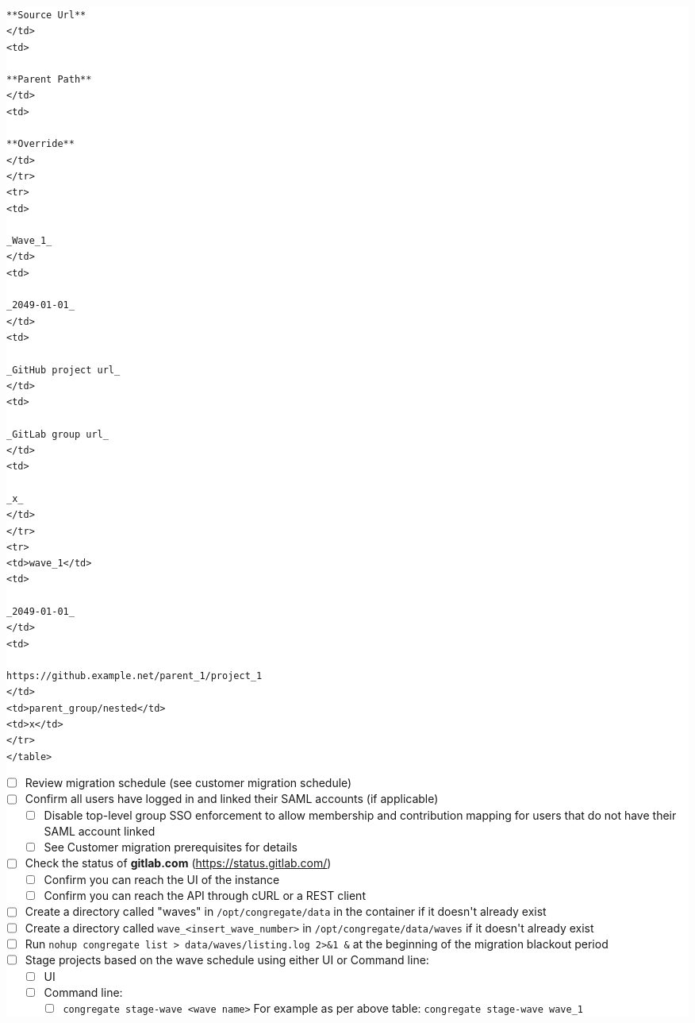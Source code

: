     **Source Url**
    </td>
    <td>

    **Parent Path**
    </td>
    <td>

    **Override**
    </td>
    </tr>
    <tr>
    <td>

    _Wave_1_
    </td>
    <td>

    _2049-01-01_
    </td>
    <td>

    _GitHub project url_
    </td>
    <td>

    _GitLab group url_
    </td>
    <td>

    _x_
    </td>
    </tr>
    <tr>
    <td>wave_1</td>
    <td>

    _2049-01-01_
    </td>
    <td>

    https://github.example.net/parent_1/project_1
    </td>
    <td>parent_group/nested</td>
    <td>x</td>
    </tr>
    </table>

* [ ] Review migration schedule (see customer migration schedule)
* [ ] Confirm all users have logged in and linked their SAML accounts (if applicable)
  * [ ] Disable top-level group SSO enforcement to allow membership and contribution mapping for users that do not have their SAML account linked
  * [ ] See Customer migration prerequisites for details
* [ ] Check the status of **gitlab.com** (https://status.gitlab.com/)
  * [ ] Confirm you can reach the UI of the instance
  * [ ] Confirm you can reach the API through cURL or a REST client
* [ ] Create a directory called "waves" in `/opt/congregate/data` in the container if it doesn't already exist
* [ ] Create a directory called `wave_<insert_wave_number>` in `/opt/congregate/data/waves` if it doesn't already exist
* [ ] Run `nohup congregate list > data/waves/listing.log 2>&1 &` at the beginning of the migration blackout period
* [ ] Stage projects based on the wave schedule using either UI or Command line:
  * [ ] UI
  * [ ] Command line:
    * [ ] `congregate stage-wave <wave name>` For example as per above table: `congregate stage-wave wave_1`